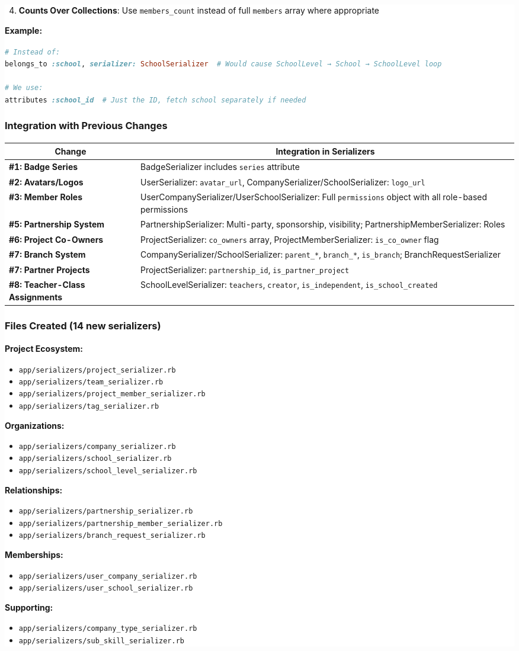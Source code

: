 4. **Counts Over Collections**: Use `members_count` instead of full `members` array where appropriate

**Example:**
```ruby
# Instead of:
belongs_to :school, serializer: SchoolSerializer  # Would cause SchoolLevel → School → SchoolLevel loop

# We use:
attributes :school_id  # Just the ID, fetch school separately if needed
```

### **Integration with Previous Changes**

| Change | Integration in Serializers |
|--------|---------------------------|
| **#1: Badge Series** | BadgeSerializer includes `series` attribute |
| **#2: Avatars/Logos** | UserSerializer: `avatar_url`, CompanySerializer/SchoolSerializer: `logo_url` |
| **#3: Member Roles** | UserCompanySerializer/UserSchoolSerializer: Full `permissions` object with all role-based permissions |
| **#5: Partnership System** | PartnershipSerializer: Multi-party, sponsorship, visibility; PartnershipMemberSerializer: Roles |
| **#6: Project Co-Owners** | ProjectSerializer: `co_owners` array, ProjectMemberSerializer: `is_co_owner` flag |
| **#7: Branch System** | CompanySerializer/SchoolSerializer: `parent_*`, `branch_*`, `is_branch`; BranchRequestSerializer |
| **#7: Partner Projects** | ProjectSerializer: `partnership_id`, `is_partner_project` |
| **#8: Teacher-Class Assignments** | SchoolLevelSerializer: `teachers`, `creator`, `is_independent`, `is_school_created` |

### **Files Created (14 new serializers)**

**Project Ecosystem:**
- `app/serializers/project_serializer.rb`
- `app/serializers/team_serializer.rb`
- `app/serializers/project_member_serializer.rb`
- `app/serializers/tag_serializer.rb`

**Organizations:**
- `app/serializers/company_serializer.rb`
- `app/serializers/school_serializer.rb`
- `app/serializers/school_level_serializer.rb`

**Relationships:**
- `app/serializers/partnership_serializer.rb`
- `app/serializers/partnership_member_serializer.rb`
- `app/serializers/branch_request_serializer.rb`

**Memberships:**
- `app/serializers/user_company_serializer.rb`
- `app/serializers/user_school_serializer.rb`

**Supporting:**
- `app/serializers/company_type_serializer.rb`
- `app/serializers/sub_skill_serializer.rb`
